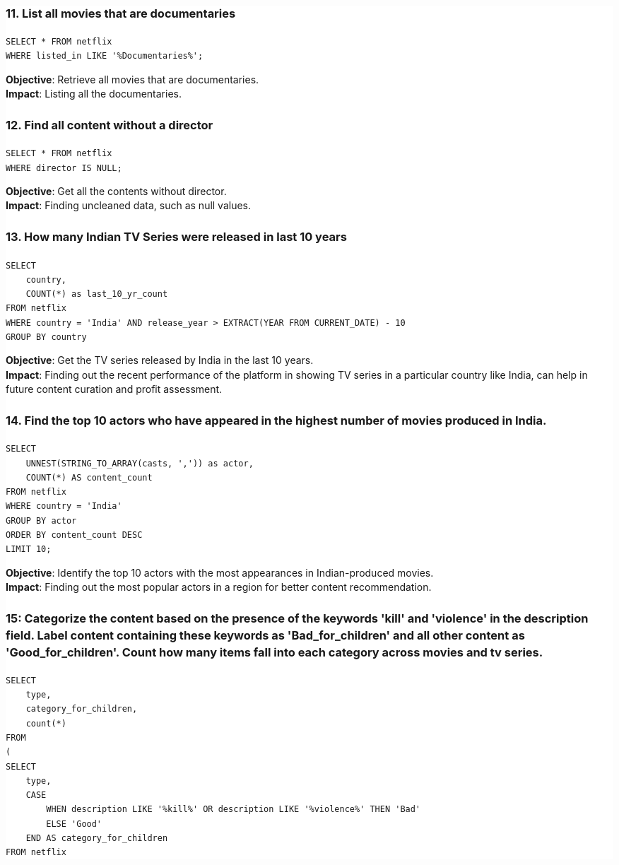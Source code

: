 ### 11. List all movies that are documentaries
```postgresql
SELECT * FROM netflix
WHERE listed_in LIKE '%Documentaries%';
```
**Objective**: Retrieve all movies that are documentaries.\
**Impact**: Listing all the documentaries.

### 12. Find all content without a director
```postgresql
SELECT * FROM netflix
WHERE director IS NULL;
```
**Objective**: Get all the contents without director.\
**Impact**: Finding uncleaned data, such as null values.

### 13. How many Indian TV Series were released in last 10 years
```postgresql
SELECT
	country,
	COUNT(*) as last_10_yr_count
FROM netflix
WHERE country = 'India' AND release_year > EXTRACT(YEAR FROM CURRENT_DATE) - 10
GROUP BY country
```
**Objective**: Get the TV series released by India in the last 10 years.\
**Impact**: Finding out the recent performance of the platform in showing TV series in a particular country like India, can help in future content curation and profit assessment.

### 14. Find the top 10 actors who have appeared in the highest number of movies produced in India.
```postgresql
SELECT 
	UNNEST(STRING_TO_ARRAY(casts, ',')) as actor,
	COUNT(*) AS content_count
FROM netflix
WHERE country = 'India'
GROUP BY actor
ORDER BY content_count DESC
LIMIT 10;
```
**Objective**: Identify the top 10 actors with the most appearances in Indian-produced movies.\
**Impact**: Finding out the most popular actors in a region for better content recommendation.

### 15: Categorize the content based on the presence of the keywords 'kill' and 'violence' in the description field. Label content containing these keywords as 'Bad_for_children' and all other content as 'Good_for_children'. Count how many items fall into each category across movies and tv series.
```postgresql
SELECT 
	type,
	category_for_children,
	count(*)
FROM
(
SELECT 
	type,
	CASE 
		WHEN description LIKE '%kill%' OR description LIKE '%violence%' THEN 'Bad'
		ELSE 'Good'
	END AS category_for_children
FROM netflix
```